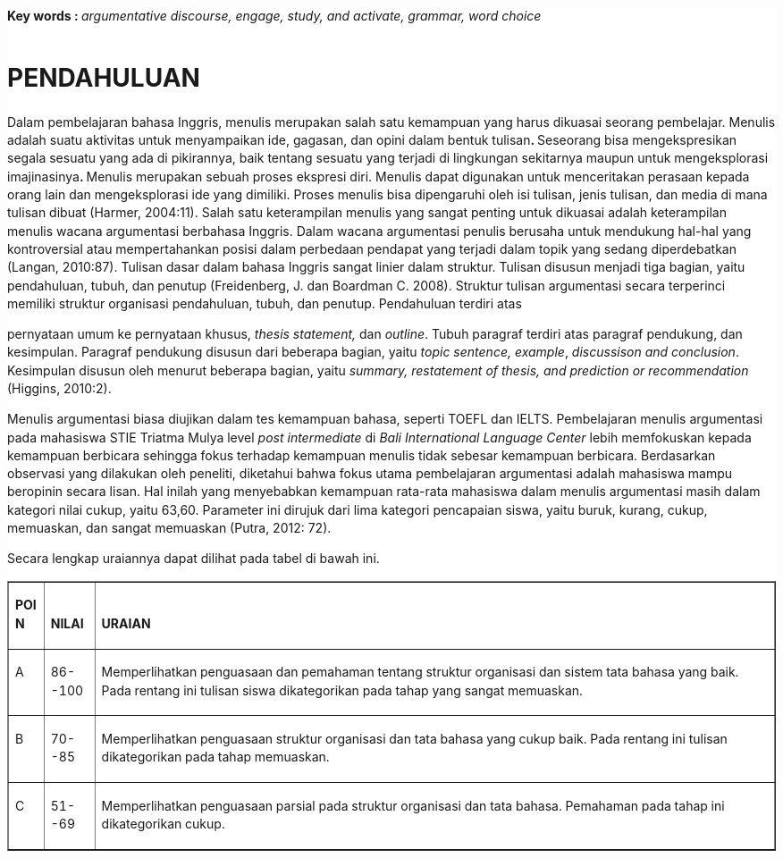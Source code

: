 <p><span class="font1" style="font-weight:bold;">Key words : </span><span class="font1" style="font-style:italic;">argumentative discourse, engage, study, and activate, grammar, word choice</span></p>
<h1><a name="bookmark4"></a><span class="font1" style="font-weight:bold;"><a name="bookmark5"></a>PENDAHULUAN</span></h1>
<p><span class="font1">Dalam pembelajaran bahasa Inggris, menulis merupakan salah satu kemampuan yang harus dikuasai seorang pembelajar. Menulis adalah suatu aktivitas untuk menyampaikan ide, gagasan, dan opini dalam bentuk tulisan</span><span class="font1" style="font-weight:bold;">. </span><span class="font1">Seseorang bisa mengekspresikan segala sesuatu yang ada di pikirannya, baik tentang sesuatu yang terjadi di lingkungan sekitarnya maupun untuk mengeksplorasi imajinasinya</span><span class="font1" style="font-weight:bold;">. </span><span class="font1">Menulis merupakan sebuah proses ekspresi diri. Menulis dapat digunakan untuk menceritakan perasaan kepada orang lain dan mengeksplorasi ide yang dimiliki. Proses menulis bisa dipengaruhi oleh isi tulisan, jenis tulisan, dan media di mana tulisan dibuat (Harmer, 2004:11). Salah satu keterampilan menulis yang sangat penting untuk dikuasai adalah keterampilan menulis wacana argumentasi berbahasa Inggris. Dalam wacana argumentasi penulis berusaha untuk mendukung hal-hal yang kontroversial atau mempertahankan posisi dalam perbedaan pendapat yang terjadi dalam topik yang sedang diperdebatkan (Langan, 2010:87). Tulisan dasar dalam bahasa Inggris sangat linier dalam struktur. Tulisan disusun menjadi tiga bagian, yaitu pendahuluan, tubuh, dan penutup (Freidenberg, J. dan Boardman C. 2008). Struktur tulisan argumentasi secara terperinci memiliki struktur organisasi pendahuluan, tubuh, dan penutup. Pendahuluan terdiri atas</span></p>
<p><span class="font1">pernyataan umum ke pernyataan khusus, </span><span class="font1" style="font-style:italic;">thesis statement,</span><span class="font1"> dan </span><span class="font1" style="font-style:italic;">outline</span><span class="font1">. Tubuh paragraf terdiri atas paragraf pendukung, dan kesimpulan. Paragraf pendukung disusun dari beberapa bagian, yaitu </span><span class="font1" style="font-style:italic;">topic sentence, example</span><span class="font1">, </span><span class="font1" style="font-style:italic;">discussison and conclusion</span><span class="font1">. Kesimpulan disusun oleh menurut beberapa bagian, yaitu </span><span class="font1" style="font-style:italic;">summary, restatement of thesis, and prediction or recommendation </span><span class="font1">(Higgins, 2010:2).</span></p>
<p><span class="font1">Menulis argumentasi biasa diujikan dalam tes kemampuan bahasa, seperti TOEFL dan IELTS. Pembelajaran menulis argumentasi pada mahasiswa STIE Triatma Mulya level </span><span class="font1" style="font-style:italic;">post intermediate</span><span class="font1"> di </span><span class="font1" style="font-style:italic;">Bali International Language Center</span><span class="font1"> lebih memfokuskan kepada kemampuan berbicara sehingga fokus terhadap kemampuan menulis tidak sebesar kemampuan berbicara. Berdasarkan observasi yang dilakukan oleh peneliti, diketahui bahwa fokus utama pembelajaran argumentasi adalah mahasiswa mampu beropinin secara lisan. Hal inilah yang menyebabkan kemampuan rata-rata mahasiswa dalam menulis argumentasi masih dalam kategori nilai cukup, yaitu 63,60. Parameter ini dirujuk dari lima kategori pencapaian siswa, yaitu buruk, kurang, cukup, memuaskan, dan sangat memuaskan (Putra, 2012: 72).</span></p>
<p><span class="font1">Secara lengkap uraiannya dapat dilihat pada tabel di bawah ini.</span></p>
<table border="1">
<tr><td style="vertical-align:bottom;">
<p><span class="font1" style="font-weight:bold;">POIN</span></p></td><td style="vertical-align:bottom;">
<p><span class="font1" style="font-weight:bold;">NILAI</span></p></td><td style="vertical-align:bottom;">
<p><span class="font1" style="font-weight:bold;">URAIAN</span></p></td></tr>
<tr><td style="vertical-align:top;">
<p><span class="font1">A</span></p></td><td style="vertical-align:top;">
<p><span class="font1">86--100</span></p></td><td style="vertical-align:bottom;">
<p><span class="font1">Memperlihatkan penguasaan dan pemahaman tentang struktur organisasi dan sistem tata bahasa yang baik. Pada rentang ini tulisan siswa dikategorikan pada tahap yang sangat memuaskan.</span></p></td></tr>
<tr><td style="vertical-align:top;">
<p><span class="font1">B</span></p></td><td style="vertical-align:top;">
<p><span class="font1">70--85</span></p></td><td style="vertical-align:bottom;">
<p><span class="font1">Memperlihatkan penguasaan struktur organisasi dan tata bahasa yang cukup baik. Pada rentang ini tulisan dikategorikan pada tahap memuaskan.</span></p></td></tr>
<tr><td style="vertical-align:top;">
<p><span class="font1">C</span></p></td><td style="vertical-align:top;">
<p><span class="font1">51--69</span></p></td><td style="vertical-align:bottom;">
<p><span class="font1">Memperlihatkan penguasaan parsial pada struktur organisasi dan tata bahasa. Pemahaman pada tahap ini dikategorikan cukup.</span></p></td></tr>